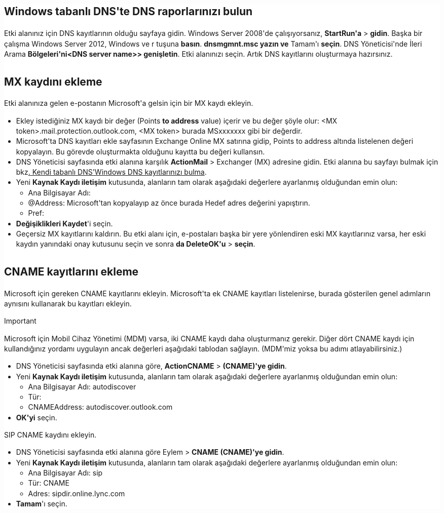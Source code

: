 ## <a name="find-your-dns-records-in-windows-based-dns"></a>Windows tabanlı DNS'te DNS raporlarınızı bulun
<a name="BKMK_find_your_dns_1"> </a> Etki alanınız için DNS kayıtlarının olduğu sayfaya gidin. Windows Server 2008'de çalışıyorsanız, **StartRun'a** >  **gidin**. Başka bir çalışma Windows Server 2012, Windows ve r tuşuna **basın**. **dnsmgmnt.msc yazın ve** Tamam'ı **seçin**. DNS Yöneticisi'nde İleri Arama **Bölgeleri'ni\<DNS server name\>\> genişletin**. Etki alanınızı seçin. Artık DNS kayıtlarını oluşturmaya hazırsınız.
   
## <a name="add-mx-record"></a>MX kaydını ekleme
<a name="BKMK_add_MX"> </a>

Etki alanınıza gelen e-postanın Microsoft'a gelsin için bir MX kaydı ekleyin.
- Ekley istediğiniz MX kaydı bir değer (Points **to address** value) içerir ve bu değer şöyle olur: \<MX token\>.mail.protection.outlook.com, \<MX token\> burada MSxxxxxxx gibi bir değerdir. 
- Microsoft'ta DNS kayıtları ekle sayfasının Exchange Online MX satırına gidip, Points to address altında listelenen değeri kopyalayın. Bu görevde oluşturmakta olduğunu kayıtta bu değeri kullansın. 
- DNS Yöneticisi sayfasında etki alanına karşılık **ActionMail** >  Exchanger (MX) adresine gidin. Etki alanına bu sayfayı bulmak için bkz[. Kendi tabanlı DNS'Windows DNS kayıtlarınızı bulma](#find-your-dns-records-in-windows-based-dns).  
- Yeni **Kaynak Kaydı iletişim** kutusunda, alanların tam olarak aşağıdaki değerlere ayarlanmış olduğundan emin olun: 
    - Ana Bilgisayar Adı: 
    - @Address: Microsoft'tan kopyalayıp az önce burada Hedef adres değerini yapıştırın.  
    - Pref: 
- **Değişiklikleri Kaydet**'i seçin.
- Geçersiz MX kayıtlarını kaldırın. Bu etki alanı için, e-postaları başka bir yere yönlendiren eski MX kayıtlarınız varsa, her eski kaydın yanındaki onay kutusunu seçin ve sonra **da DeleteOK'u** >  **seçin**. 
   
## <a name="add-cname-records"></a>CNAME kayıtlarını ekleme
<a name="BKMK_add_CNAME"> </a>

Microsoft için gereken CNAME kayıtlarını ekleyin. Microsoft'ta ek CNAME kayıtları listelenirse, burada gösterilen genel adımların aynısını kullanarak bu kayıtları ekleyin.
  
> [!IMPORTANT]
> Microsoft için Mobil Cihaz Yönetimi (MDM) varsa, iki CNAME kaydı daha oluşturmanız gerekir. Diğer dört CNAME kaydı için kullandığınız yordamı uygulayın ancak değerleri aşağıdaki tablodan sağlayın. (MDM'miz yoksa bu adımı atlayabilirsiniz.) 

- DNS Yöneticisi sayfasında etki alanına göre, **ActionCNAME** >  **(CNAME)'ye gidin**.
- Yeni **Kaynak Kaydı iletişim** kutusunda, alanların tam olarak aşağıdaki değerlere ayarlanmış olduğundan emin olun:  
    - Ana Bilgisayar Adı: autodiscover
    - Tür: 
    - CNAMEAddress: autodiscover.outlook.com
- **OK'yi** seçin.

SIP CNAME kaydını ekleyin. 
- DNS Yöneticisi sayfasında etki alanına göre Eylem  \> **CNAME (CNAME)'ye gidin**. 
- Yeni **Kaynak Kaydı iletişim** kutusunda, alanların tam olarak aşağıdaki değerlere ayarlanmış olduğundan emin olun:  
    - Ana Bilgisayar Adı: sip
    - Tür: CNAME
    - Adres: sipdir.online.lync.com
- **Tamam**'ı seçin.
